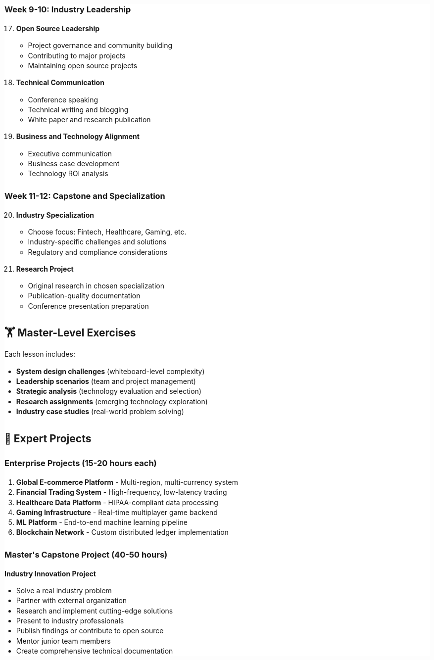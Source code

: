 ### Week 9-10: Industry Leadership
17. **Open Source Leadership**
    - Project governance and community building
    - Contributing to major projects
    - Maintaining open source projects

18. **Technical Communication**
    - Conference speaking
    - Technical writing and blogging
    - White paper and research publication

19. **Business and Technology Alignment**
    - Executive communication
    - Business case development
    - Technology ROI analysis

### Week 11-12: Capstone and Specialization
20. **Industry Specialization**
    - Choose focus: Fintech, Healthcare, Gaming, etc.
    - Industry-specific challenges and solutions
    - Regulatory and compliance considerations

21. **Research Project**
    - Original research in chosen specialization
    - Publication-quality documentation
    - Conference presentation preparation

## 🏋️ Master-Level Exercises

Each lesson includes:
- **System design challenges** (whiteboard-level complexity)
- **Leadership scenarios** (team and project management)
- **Strategic analysis** (technology evaluation and selection)
- **Research assignments** (emerging technology exploration)
- **Industry case studies** (real-world problem solving)

## 🚀 Expert Projects

### Enterprise Projects (15-20 hours each)
1. **Global E-commerce Platform** - Multi-region, multi-currency system
2. **Financial Trading System** - High-frequency, low-latency trading
3. **Healthcare Data Platform** - HIPAA-compliant data processing
4. **Gaming Infrastructure** - Real-time multiplayer game backend
5. **ML Platform** - End-to-end machine learning pipeline
6. **Blockchain Network** - Custom distributed ledger implementation

### Master's Capstone Project (40-50 hours)
**Industry Innovation Project**
- Solve a real industry problem
- Partner with external organization
- Research and implement cutting-edge solutions
- Present to industry professionals
- Publish findings or contribute to open source
- Mentor junior team members
- Create comprehensive technical documentation
